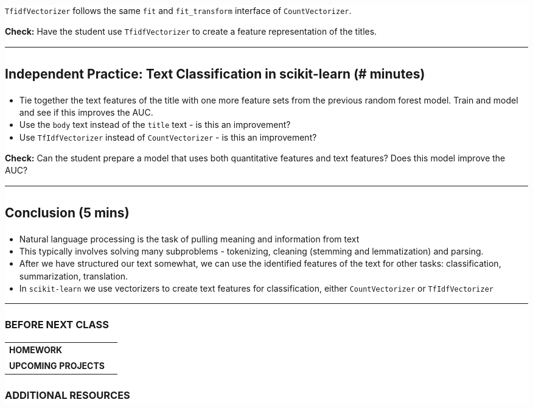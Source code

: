 `TfidfVectorizer` follows the same `fit` and `fit_transform` interface of `CountVectorizer`.

**Check:** Have the student use `TfidfVectorizer` to create a feature representation of the titles.

***

<a name="ind-practice"></a>
## Independent Practice: Text Classification in scikit-learn (# minutes)

- Tie together the text features of the title with one more feature sets from the previous random forest model. Train and model and see if this improves the AUC.
- Use the `body` text instead of the `title` text - is this an improvement?
- Use `TfIdfVectorizer` instead of `CountVectorizer` - is this an improvement?

**Check:** Can the student prepare a model that uses both quantitative features and text features? Does this model improve the AUC?

***

<a name="conclusion"></a>
## Conclusion (5 mins)

- Natural language processing is the task of pulling meaning and information from text
- This typically involves solving many subproblems - tokenizing, cleaning (stemming and lemmatization) and parsing.
- After we have structured our text somewhat, we can use the identified features of the text for other tasks: classification, summarization, translation.
- In `scikit-learn` we use vectorizers to create text features for classification, either `CountVectorizer` or `TfIdfVectorizer`


***

### BEFORE NEXT CLASS
|   |   |
|---|---|
| **HOMEWORK** | |
| **UPCOMING PROJECTS**  | |

### ADDITIONAL RESOURCES
